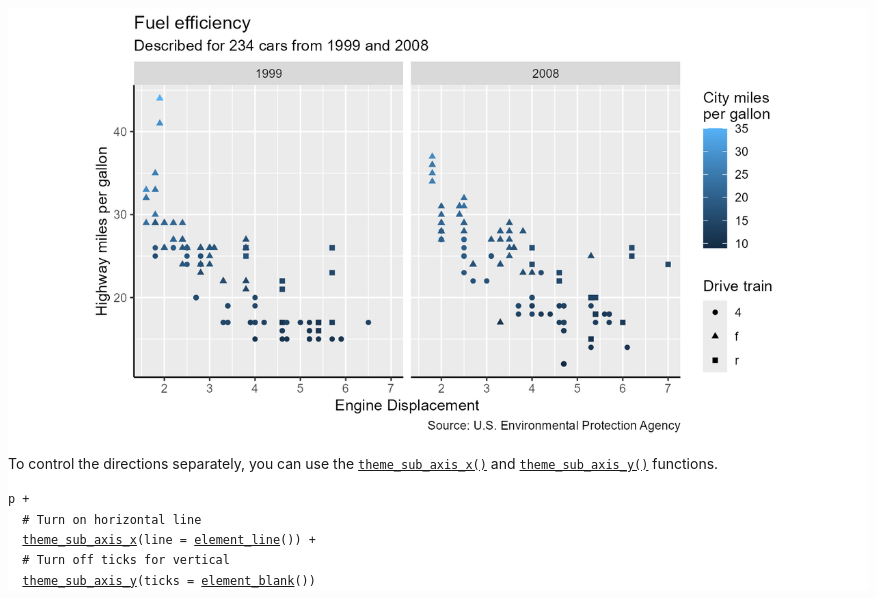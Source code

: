 <img src="figs/sub_axis-1.png" width="700px" style="display: block; margin: auto;" />

</div>

To control the directions separately, you can use the [`theme_sub_axis_x()`](https://ggplot2.tidyverse.org/reference/subtheme.html) and [`theme_sub_axis_y()`](https://ggplot2.tidyverse.org/reference/subtheme.html) functions.

<div class="highlight">

<pre class='chroma'><code class='language-r' data-lang='r'><span><span class='nv'>p</span> <span class='o'>+</span></span>
<span>  <span class='c'># Turn on horizontal line</span></span>
<span>  <span class='nf'><a href='https://ggplot2.tidyverse.org/reference/subtheme.html'>theme_sub_axis_x</a></span><span class='o'>(</span>line <span class='o'>=</span> <span class='nf'><a href='https://ggplot2.tidyverse.org/reference/element.html'>element_line</a></span><span class='o'>(</span><span class='o'>)</span><span class='o'>)</span> <span class='o'>+</span></span>
<span>  <span class='c'># Turn off ticks for vertical</span></span>
<span>  <span class='nf'><a href='https://ggplot2.tidyverse.org/reference/subtheme.html'>theme_sub_axis_y</a></span><span class='o'>(</span>ticks <span class='o'>=</span> <span class='nf'><a href='https://ggplot2.tidyverse.org/reference/element.html'>element_blank</a></span><span class='o'>(</span><span class='o'>)</span><span class='o'>)</span></span>
</code></pre>